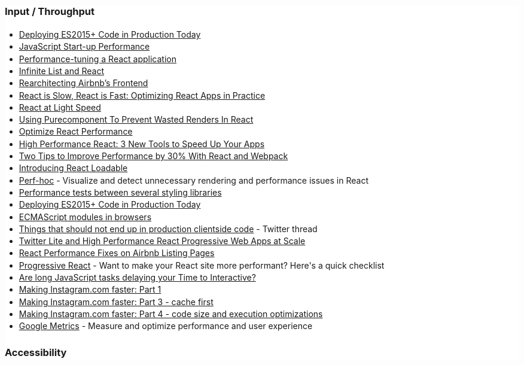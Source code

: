 
### Input / Throughput

- [Deploying ES2015+ Code in Production Today](https://philipwalton.com/articles/deploying-es2015-code-in-production-today/)
- [JavaScript Start-up Performance](https://medium.com/reloading/javascript-start-up-performance-69200f43b201)
- [Performance-tuning a React application](https://codeburst.io/performance-tuning-a-react-application-f480f46dc1a2)
- [Infinite List and React](http://itsze.ro/blog/2017/04/09/infinite-list-and-react.html)
- [Rearchitecting Airbnb’s Frontend](https://medium.com/airbnb-engineering/rearchitecting-airbnbs-frontend-5e213efc24d2)
- [React is Slow, React is Fast: Optimizing React Apps in Practice](https://medium.com/dailyjs/react-is-slow-react-is-fast-optimizing-react-apps-in-practice-394176a11fba)
- [React at Light Speed](https://blog.vixlet.com/react-at-light-speed-78cd172a6411?gi=3765f3a19d80)
- [Using Purecomponent To Prevent Wasted Renders In React](https://ashishchaudhary.in/using-purecomponent-to-prevent-wasted-renders-in-react)
- [Optimize React Performance](https://www.quora.com/Is-there-any-difference-between-optimization-and-optimisation)
- [High Performance React: 3 New Tools to Speed Up Your Apps](https://medium.freecodecamp.org/make-react-fast-again-tools-and-techniques-for-speeding-up-your-react-app-7ad39d3c1b82)
- [Two Tips to Improve Performance by 30% With React and Webpack](http://engineering.teacherspayteachers.com/2017/08/16/two-tips-to-improve-performance-by-30-with-react-and-webpack.html)
- [Introducing React Loadable](https://medium.com/@thejameskyle/react-loadable-2674c59de178)
- [Perf-hoc](https://github.com/viktorbergehall/perf-hoc) - Visualize and detect unnecessary rendering and performance issues in React
- [Performance tests between several styling libraries](http://necolas.github.io/react-native-web/benchmarks/)
- [Deploying ES2015+ Code in Production Today](https://philipwalton.com/articles/deploying-es2015-code-in-production-today/)
- [ECMAScript modules in browsers](https://jakearchibald.com/2017/es-modules-in-browsers/)
- [Things that should not end up in production clientside code](https://mobile.twitter.com/henrikjoreteg/status/1032879748387459072) - Twitter thread
- [Twitter Lite and High Performance React Progressive Web Apps at Scale](https://medium.com/@paularmstrong/twitter-lite-and-high-performance-react-progressive-web-apps-at-scale-d28a00e780a3)
- [React Performance Fixes on Airbnb Listing Pages](https://medium.com/airbnb-engineering/recent-web-performance-fixes-on-airbnb-listing-pages-6cd8d93df6f4)
- [Progressive React](https://houssein.me/progressive-react) - Want to make your React site more performant? Here's a quick checklist
- [Are long JavaScript tasks delaying your Time to Interactive?](https://web.dev/long-tasks-devtools/?authuser=1)
- [Making Instagram.com faster: Part 1](https://instagram-engineering.com/making-instagram-com-faster-part-1-62cc0c327538)
- [Making Instagram.com faster: Part 3 - cache first](https://instagram-engineering.com/making-instagram-com-faster-part-3-cache-first-6f3f130b9669)
- [Making Instagram.com faster: Part 4 - code size and execution optimizations](https://instagram-engineering.com/making-instagram-com-faster-code-size-and-execution-optimizations-part-4-57668be796a8)
- [Google Metrics](https://web.dev/metrics/) - Measure and optimize performance and user experience

### Accessibility
